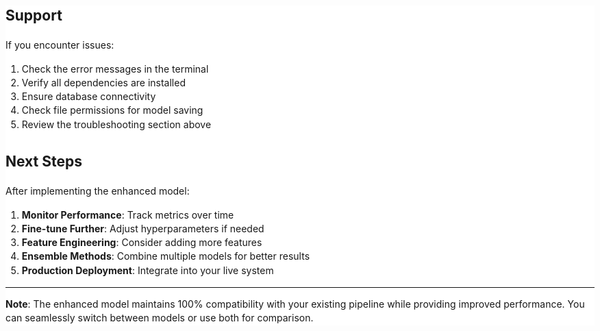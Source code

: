 ## Support

If you encounter issues:

1. Check the error messages in the terminal
2. Verify all dependencies are installed
3. Ensure database connectivity
4. Check file permissions for model saving
5. Review the troubleshooting section above

## Next Steps

After implementing the enhanced model:

1. **Monitor Performance**: Track metrics over time
2. **Fine-tune Further**: Adjust hyperparameters if needed
3. **Feature Engineering**: Consider adding more features
4. **Ensemble Methods**: Combine multiple models for better results
5. **Production Deployment**: Integrate into your live system

---

**Note**: The enhanced model maintains 100% compatibility with your existing pipeline while providing improved performance. You can seamlessly switch between models or use both for comparison. 